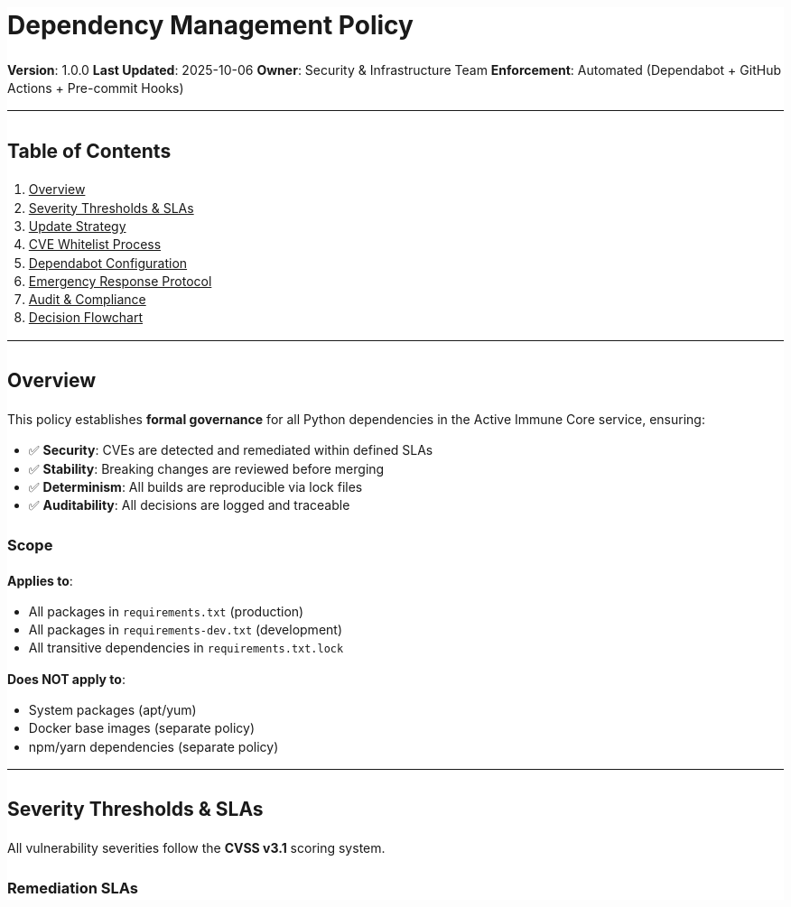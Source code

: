 # Dependency Management Policy

**Version**: 1.0.0
**Last Updated**: 2025-10-06
**Owner**: Security & Infrastructure Team
**Enforcement**: Automated (Dependabot + GitHub Actions + Pre-commit Hooks)

---

## Table of Contents

1. [Overview](#overview)
2. [Severity Thresholds & SLAs](#severity-thresholds--slas)
3. [Update Strategy](#update-strategy)
4. [CVE Whitelist Process](#cve-whitelist-process)
5. [Dependabot Configuration](#dependabot-configuration)
6. [Emergency Response Protocol](#emergency-response-protocol)
7. [Audit & Compliance](#audit--compliance)
8. [Decision Flowchart](#decision-flowchart)

---

## Overview

This policy establishes **formal governance** for all Python dependencies in the Active Immune Core service, ensuring:

- ✅ **Security**: CVEs are detected and remediated within defined SLAs
- ✅ **Stability**: Breaking changes are reviewed before merging
- ✅ **Determinism**: All builds are reproducible via lock files
- ✅ **Auditability**: All decisions are logged and traceable

### Scope

**Applies to**:
- All packages in `requirements.txt` (production)
- All packages in `requirements-dev.txt` (development)
- All transitive dependencies in `requirements.txt.lock`

**Does NOT apply to**:
- System packages (apt/yum)
- Docker base images (separate policy)
- npm/yarn dependencies (separate policy)

---

## Severity Thresholds & SLAs

All vulnerability severities follow the **CVSS v3.1** scoring system.

### Remediation SLAs
